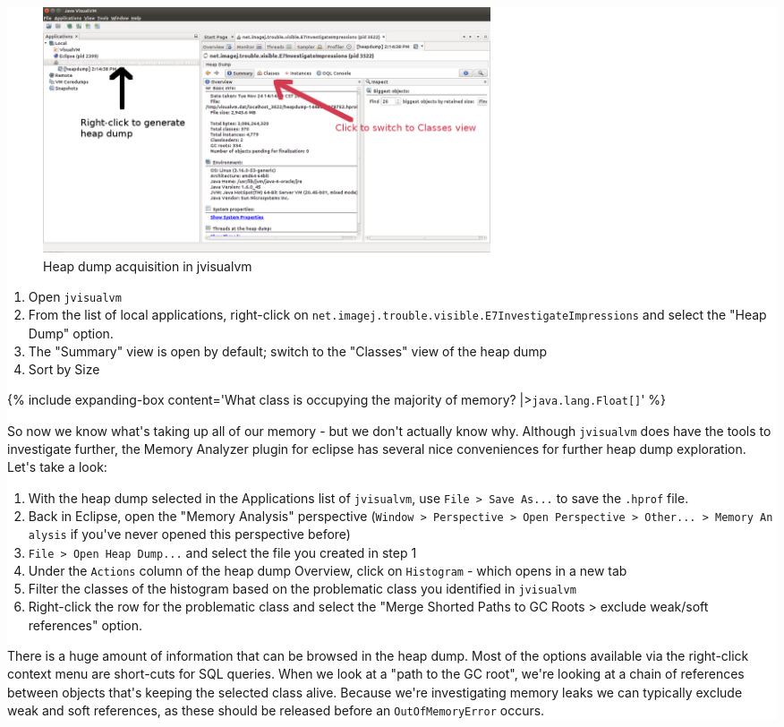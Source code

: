 <figure><img src="/media/E7HeapDump.png" title="Heap dump acquisition in jvisualvm" width="500" alt="Heap dump acquisition in jvisualvm" /><figcaption aria-hidden="true">Heap dump acquisition in jvisualvm</figcaption></figure>

1.  Open `jvisualvm`
2.  From the list of local applications, right-click on `net.imagej.trouble.visible.E7InvestigateImpressions` and select the "Heap Dump" option.
3.  The "Summary" view is open by default; switch to the "Classes" view of the heap dump
4.  Sort by Size

{% include expanding-box content='What class is occupying the majority of memory? \|&gt;`java.lang.Float[]`' %}

So now we know what's taking up all of our memory - but we don't actually know why. Although `jvisualvm` does have the tools to investigate further, the Memory Analyzer plugin for eclipse has several nice conveniences for further heap dump exploration. Let's take a look:

1.  With the heap dump selected in the Applications list of `jvisualvm`, use `File > Save As...` to save the `.hprof` file.
2.  Back in Eclipse, open the "Memory Analysis" perspective (`Window > Perspective > Open Perspective > Other... > Memory Analysis` if you've never opened this perspective before)
3.  `File > Open Heap Dump...` and select the file you created in step 1
4.  Under the `Actions` column of the heap dump Overview, click on `Histogram` - which opens in a new tab
5.  Filter the classes of the histogram based on the problematic class you identified in `jvisualvm`
6.  Right-click the row for the problematic class and select the "Merge Shorted Paths to GC Roots &gt; exclude weak/soft references" option.

There is a huge amount of information that can be browsed in the heap dump. Most of the options available via the right-click context menu are short-cuts for SQL queries. When we look at a "path to the GC root", we're looking at a chain of references between objects that's keeping the selected class alive. Because we're investigating memory leaks we can typically exclude weak and soft references, as these should be released before an `OutOfMemoryError` occurs.
